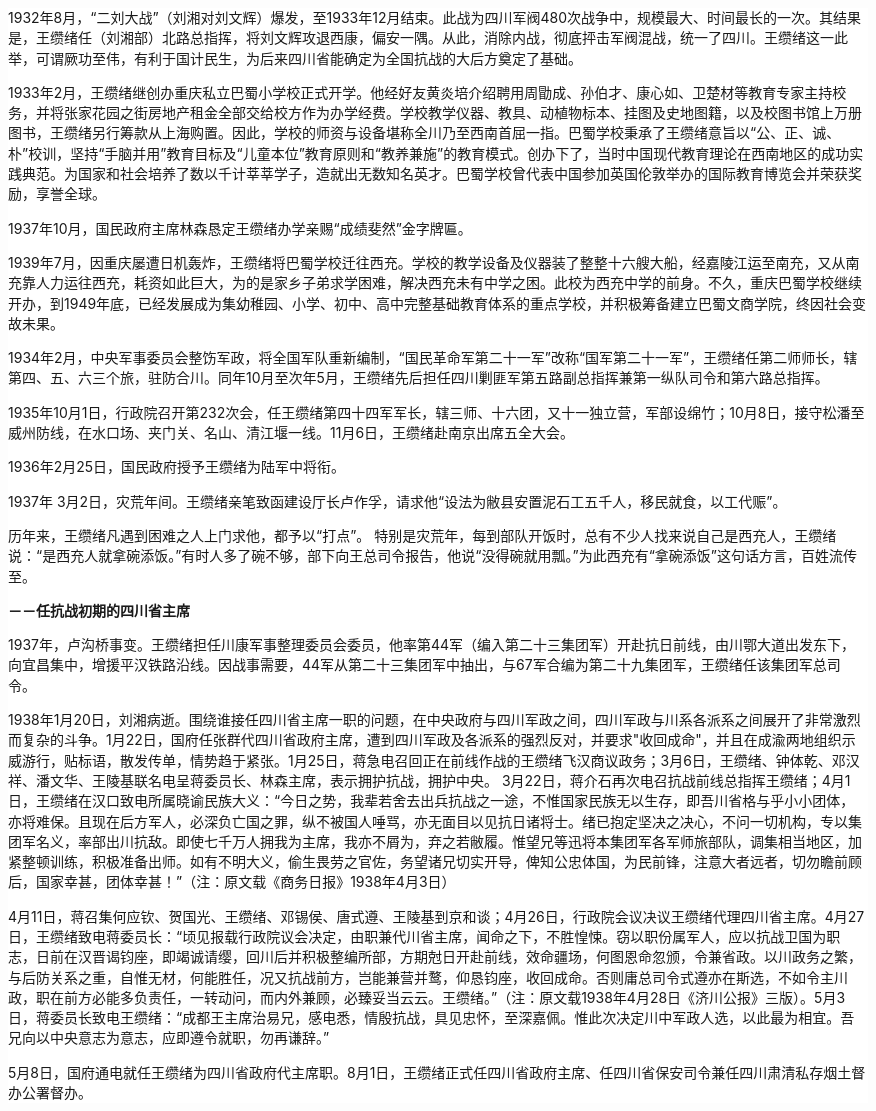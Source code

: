   1932年8月，“二刘大战”（刘湘对刘文辉）爆发，至1933年12月结束。此战为四川军阀480次战争中，规模最大、时间最长的一次。其结果是，王缵绪任（刘湘部）北路总指挥，将刘文辉攻退西康，偏安一隅。从此，消除内战，彻底抨击军阀混战，统一了四川。王缵绪这一此举，可谓厥功至伟，有利于国计民生，为后来四川省能确定为全国抗战的大后方奠定了基础。
 </p>
 <p>
  1933年2月，王缵绪继创办重庆私立巴蜀小学校正式开学。他经好友黄炎培介绍聘用周勖成、孙伯才、康心如、卫楚材等教育专家主持校务，并将张家花园之街房地产租金全部交给校方作为办学经费。学校教学仪器、教具、动植物标本、挂图及史地图籍，以及校图书馆上万册图书，王缵绪另行筹款从上海购置。因此，学校的师资与设备堪称全川乃至西南首屈一指。巴蜀学校秉承了王缵绪意旨以“公、正、诚、朴”校训，坚持“手脑并用”教育目标及“儿童本位”教育原则和“教养兼施”的教育模式。创办下了，当时中国现代教育理论在西南地区的成功实践典范。为国家和社会培养了数以千计莘莘学子，造就出无数知名英才。巴蜀学校曾代表中国参加英国伦敦举办的国际教育博览会并荣获奖励，享誉全球。
 </p>
 <p>
  1937年10月，国民政府主席林森恳定王缵绪办学亲赐“成绩斐然”金字牌匾。
 </p>
 <p>
  1939年7月，因重庆屡遭日机轰炸，王缵绪将巴蜀学校迁往西充。学校的教学设备及仪器装了整整十六艘大船，经嘉陵江运至南充，又从南充靠人力运往西充，耗资如此巨大，为的是家乡子弟求学困难，解决西充未有中学之困。此校为西充中学的前身。不久，重庆巴蜀学校继续开办，到1949年底，已经发展成为集幼稚园、小学、初中、高中完整基础教育体系的重点学校，并积极筹备建立巴蜀文商学院，终因社会变故未果。
 </p>
 <p>
  1934年2月，中央军事委员会整饬军政，将全国军队重新编制，“国民革命军第二十一军”改称“国军第二十一军”，王缵绪任第二师师长，辖第四、五、六三个旅，驻防合川。同年10月至次年5月，王缵绪先后担任四川剿匪军第五路副总指挥兼第一纵队司令和第六路总指挥。
 </p>
 <p>
  1935年10月1日，行政院召开第232次会，任王缵绪第四十四军军长，辖三师、十六团，又十一独立营，军部设绵竹；10月8日，接守松潘至威州防线，在水口场、夹门关、名山、清江堰一线。11月6日，王缵绪赴南京出席五全大会。
 </p>
 <p>
  1936年2月25日，国民政府授予王缵绪为陆军中将衔。
 </p>
 <p>
  1937年 3月2日，灾荒年间。王缵绪亲笔致函建设厅长卢作孚，请求他“设法为敝县安置泥石工五千人，移民就食，以工代赈”。
 </p>
 <p>
  历年来，王缵绪凡遇到困难之人上门求他，都予以“打点”。 特别是灾荒年，每到部队开饭时，总有不少人找来说自己是西充人，王缵绪说：“是西充人就拿碗添饭。”有时人多了碗不够，部下向王总司令报告，他说“没得碗就用瓢。”为此西充有“拿碗添饭”这句话方言，百姓流传至。
 </p>
 <p>
  <strong>
   －－任抗战初期的四川省主席
  </strong>
 </p>
 <p>
  1937年，卢沟桥事变。王缵绪担任川康军事整理委员会委员，他率第44军（编入第二十三集团军）开赴抗日前线，由川鄂大道出发东下，向宜昌集中，增援平汉铁路沿线。因战事需要，44军从第二十三集团军中抽出，与67军合编为第二十九集团军，王缵绪任该集团军总司令。
 </p>
 <p>
  1938年1月20日，刘湘病逝。围绕谁接任四川省主席一职的问题，在中央政府与四川军政之间，四川军政与川系各派系之间展开了非常激烈而复杂的斗争。1月22日，国府任张群代四川省政府主席，遭到四川军政及各派系的强烈反对，并要求"收回成命"，并且在成渝两地组织示威游行，贴标语，散发传单，情势趋于紧张。1月25日，蒋急电召回正在前线作战的王缵绪飞汉商议政务；3月6日，王缵绪、钟体乾、邓汉祥、潘文华、王陵基联名电呈蒋委员长、林森主席，表示拥护抗战，拥护中央。 3月22日，蒋介石再次电召抗战前线总指挥王缵绪；4月1日，王缵绪在汉口致电所属晓谕民族大义：“今日之势，我辈若舍去出兵抗战之一途，不惟国家民族无以生存，即吾川省格与乎小小团体，亦将难保。且现在后方军人，必深负亡国之罪，纵不被国人唾骂，亦无面目以见抗日诸将士。绪已抱定坚决之决心，不问一切机构，专以集团军名义，率部出川抗敌。即使七千万人拥我为主席，我亦不屑为，弃之若敝履。惟望兄等迅将本集团军各军师旅部队，调集相当地区，加紧整顿训练，积极准备出师。如有不明大义，偷生畏劳之官佐，务望诸兄切实开导，俾知公忠体国，为民前锋，注意大者远者，切勿瞻前顾后，国家幸甚，团体幸甚！”（注：原文载《商务日报》1938年4月3日）
 </p>
 <p>
  4月11日，蒋召集何应钦、贺国光、王缵绪、邓锡侯、唐式遵、王陵基到京和谈；4月26日，行政院会议决议王缵绪代理四川省主席。4月27日，王缵绪致电蒋委员长：“顷见报载行政院议会决定，由职兼代川省主席，闻命之下，不胜惶悚。窃以职份属军人，应以抗战卫国为职志，日前在汉晋谒钧座，即竭诚请缨，回川后并积极整编所部，方期尅日开赴前线，效命疆场，何图恩命忽颁，令兼省政。以川政务之繁，与后防关系之重，自惟无材，何能胜任，况又抗战前方，岂能兼营并鹜，仰恳钧座，收回成命。否则庸总司令式遵亦在斯选，不如令主川政，职在前方必能多负责任，一转动问，而内外兼顾，必臻妥当云云。王缵绪。”（注：原文载1938年4月28日《济川公报》三版）。5月3日，蒋委员长致电王缵绪：“成都王主席治易兄，感电悉，情殷抗战，具见忠怀，至深嘉佩。惟此次决定川中军政人选，以此最为相宜。吾兄向以中央意志为意志，应即遵令就职，勿再谦辞。”
 </p>
 <p>
  5月8日，国府通电就任王缵绪为四川省政府代主席职。8月1日，王缵绪正式任四川省政府主席、任四川省保安司令兼任四川肃清私存烟土督办公署督办。
 </p>
 <p>